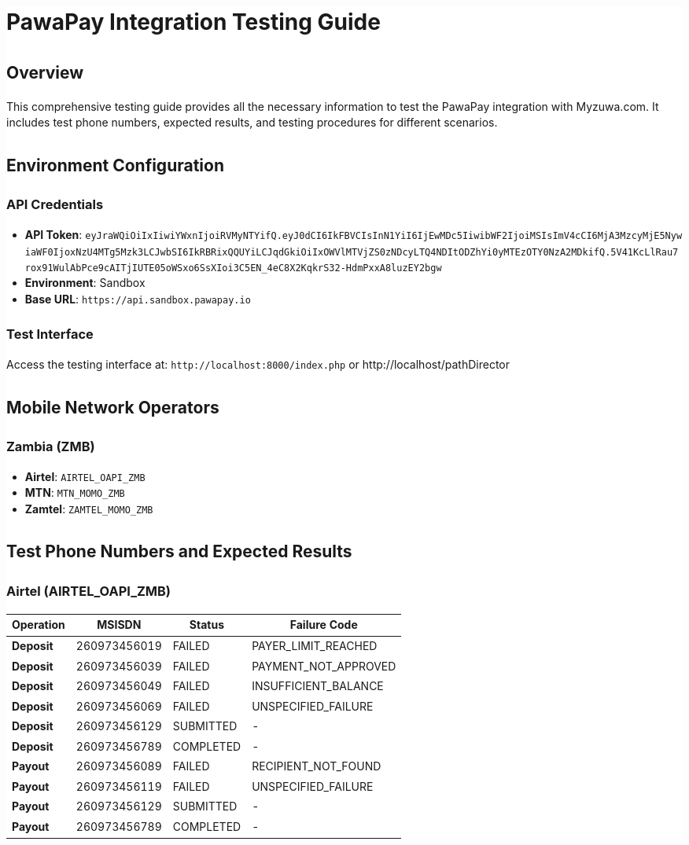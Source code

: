 # PawaPay Integration Testing Guide

## Overview

This comprehensive testing guide provides all the necessary information to test the PawaPay integration with Myzuwa.com. It includes test phone numbers, expected results, and testing procedures for different scenarios.

## Environment Configuration

### API Credentials
- **API Token**: `eyJraWQiOiIxIiwiYWxnIjoiRVMyNTYifQ.eyJ0dCI6IkFBVCIsInN1YiI6IjEwMDc5IiwibWF2IjoiMSIsImV4cCI6MjA3MzcyMjE5NywiaWF0IjoxNzU4MTg5Mzk3LCJwbSI6IkRBRixQQUYiLCJqdGkiOiIxOWVlMTVjZS0zNDcyLTQ4NDItODZhYi0yMTEzOTY0NzA2MDkifQ.5V41KcLlRau7rox91WulAbPce9cAITjIUTE05oWSxo6SsXIoi3C5EN_4eC8X2KqkrS32-HdmPxxA8luzEY2bgw`
- **Environment**: Sandbox
- **Base URL**: `https://api.sandbox.pawapay.io`

### Test Interface
Access the testing interface at: `http://localhost:8000/index.php` or http://localhost/pathDirector

## Mobile Network Operators

### Zambia (ZMB)
- **Airtel**: `AIRTEL_OAPI_ZMB`
- **MTN**: `MTN_MOMO_ZMB`
- **Zamtel**: `ZAMTEL_MOMO_ZMB`

## Test Phone Numbers and Expected Results

### Airtel (AIRTEL_OAPI_ZMB)

| Operation | MSISDN | Status | Failure Code |
|-----------|--------|--------|--------------|
| **Deposit** | 260973456019 | FAILED | PAYER_LIMIT_REACHED |
| **Deposit** | 260973456039 | FAILED | PAYMENT_NOT_APPROVED |
| **Deposit** | 260973456049 | FAILED | INSUFFICIENT_BALANCE |
| **Deposit** | 260973456069 | FAILED | UNSPECIFIED_FAILURE |
| **Deposit** | 260973456129 | SUBMITTED | - |
| **Deposit** | 260973456789 | COMPLETED | - |
| **Payout** | 260973456089 | FAILED | RECIPIENT_NOT_FOUND |
| **Payout** | 260973456119 | FAILED | UNSPECIFIED_FAILURE |
| **Payout** | 260973456129 | SUBMITTED | - |
| **Payout** | 260973456789 | COMPLETED | - |

